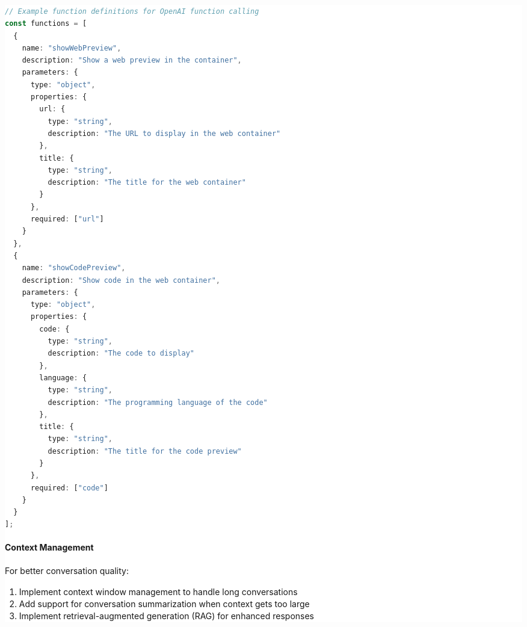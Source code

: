 ```typescript
// Example function definitions for OpenAI function calling
const functions = [
  {
    name: "showWebPreview",
    description: "Show a web preview in the container",
    parameters: {
      type: "object",
      properties: {
        url: {
          type: "string",
          description: "The URL to display in the web container"
        },
        title: {
          type: "string",
          description: "The title for the web container"
        }
      },
      required: ["url"]
    }
  },
  {
    name: "showCodePreview",
    description: "Show code in the web container",
    parameters: {
      type: "object",
      properties: {
        code: {
          type: "string",
          description: "The code to display"
        },
        language: {
          type: "string",
          description: "The programming language of the code"
        },
        title: {
          type: "string",
          description: "The title for the code preview"
        }
      },
      required: ["code"]
    }
  }
];
```

#### Context Management

For better conversation quality:

1. Implement context window management to handle long conversations
2. Add support for conversation summarization when context gets too large
3. Implement retrieval-augmented generation (RAG) for enhanced responses
